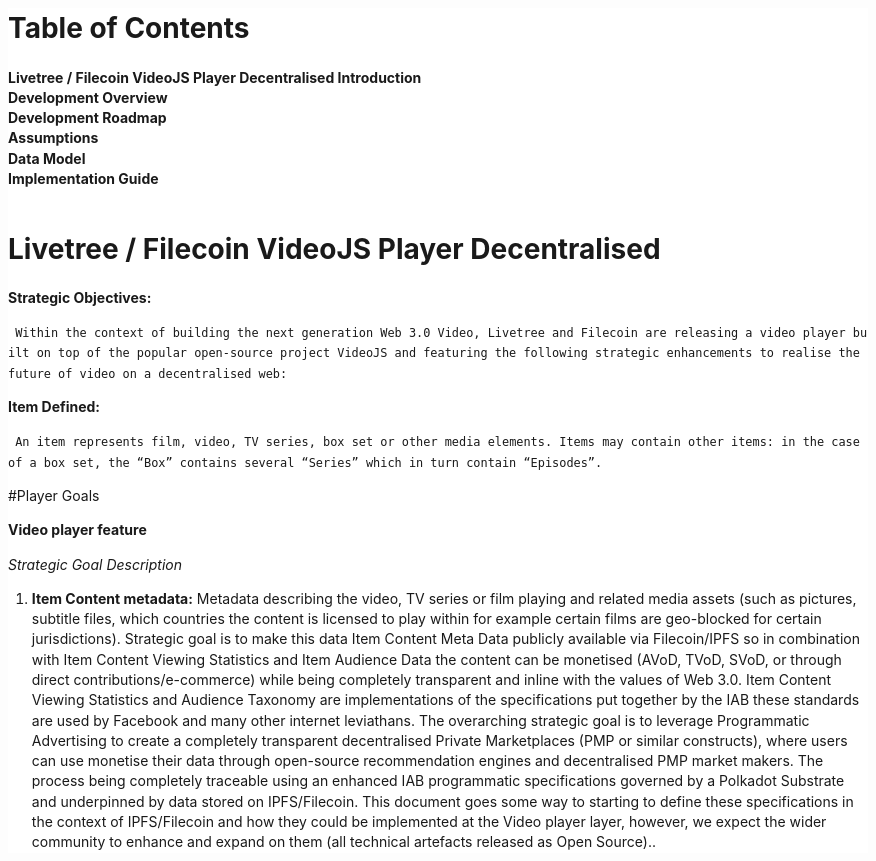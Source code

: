 # Table of Contents

 **Livetree / Filecoin VideoJS Player Decentralised Introduction**                                
 **Development Overview**                                                                         
 **Development Roadmap**                                                                          
 **Assumptions**                                                                                  
 **Data Model**                                                                                   
 **Implementation Guide**                                                                         

# Livetree / Filecoin VideoJS Player Decentralised
    
   
  **Strategic Objectives:**

     Within the context of building the next generation Web 3.0 Video, Livetree and Filecoin are releasing a video player built on top of the popular open-source project VideoJS and featuring the following strategic enhancements to realise the future of video on a decentralised web:

  **Item Defined:**

     An item represents film, video, TV series, box set or other media elements. Items may contain other items: in the case of a box set, the “Box” contains several “Series” which in turn contain “Episodes”.


 #Player Goals

  **Video player feature**
                               
 *Strategic Goal Description*
 
1. **Item Content metadata:**   Metadata describing the video, TV series or film playing and related media assets (such as pictures, subtitle files, which
                                countries the content is licensed to play within for example certain films are geo-blocked for certain jurisdictions).
                                Strategic goal is to make this data Item Content Meta Data publicly available via Filecoin/IPFS so in combination with
                                Item Content Viewing Statistics and Item Audience Data the content can be monetised (AVoD, TVoD, SVoD, or through
                                direct contributions/e-commerce) while being completely transparent and inline with the values of Web 3.0. Item Content
                                Viewing Statistics and Audience Taxonomy are implementations of the specifications put together by the IAB these
                                standards are used by Facebook and many other internet leviathans. The overarching strategic goal is to leverage
                                Programmatic Advertising to create a completely transparent decentralised Private Marketplaces (PMP or similar
                                constructs), where users can use monetise their data through open-source recommendation engines and decentralised
                                PMP market makers. The process being completely traceable using an enhanced IAB programmatic specifications
                                governed by a Polkadot Substrate and underpinned by data stored on IPFS/Filecoin. This document goes some way to
                                starting to define these specifications in the context of IPFS/Filecoin and how they could be implemented at the Video
                                player layer, however, we expect the wider community to enhance and expand on them (all technical artefacts released as Open Source)..
